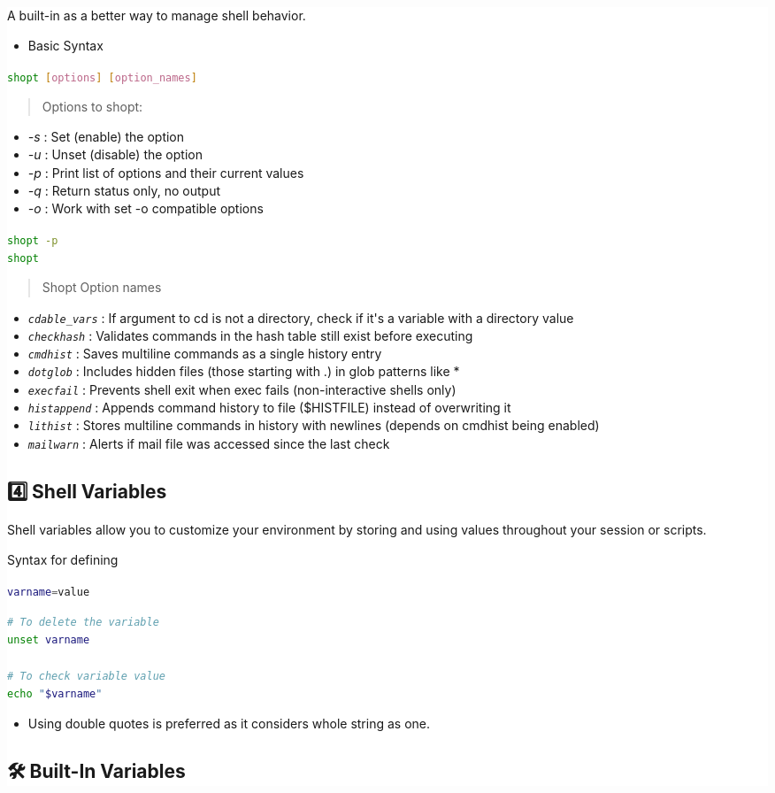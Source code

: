 A built-in as a better way to manage shell behavior.

- Basic Syntax

```bash
shopt [options] [option_names]
```

> Options to shopt:

- _-s_ : Set (enable) the option
- _-u_ : Unset (disable) the option
- _-p_ : Print list of options and their current values
- _-q_ : Return status only, no output
- _-o_ : Work with set -o compatible options

```bash
shopt -p
shopt
```

> Shopt Option names

- _`cdable_vars`_ : If argument to cd is not a directory, check if it's a variable with a directory value
- _`checkhash`_ : Validates commands in the hash table still exist before executing
- _`cmdhist`_ : Saves multiline commands as a single history entry
- _`dotglob`_ : Includes hidden files (those starting with .) in glob patterns like \*
- _`execfail`_ : Prevents shell exit when exec fails (non-interactive shells only)
- _`histappend`_ : Appends command history to file ($HISTFILE) instead of overwriting it
- _`lithist`_ : Stores multiline commands in history with newlines (depends on cmdhist being enabled)
- _`mailwarn`_ : Alerts if mail file was accessed since the last check

## 4️⃣ Shell Variables

Shell variables allow you to customize your environment by storing and using values throughout your session or scripts.

Syntax for defining

```bash
varname=value
```

```bash
# To delete the variable
unset varname

# To check variable value
echo "$varname"
```

- Using double quotes is preferred as it considers whole string as one.

## 🛠️ Built-In Variables
